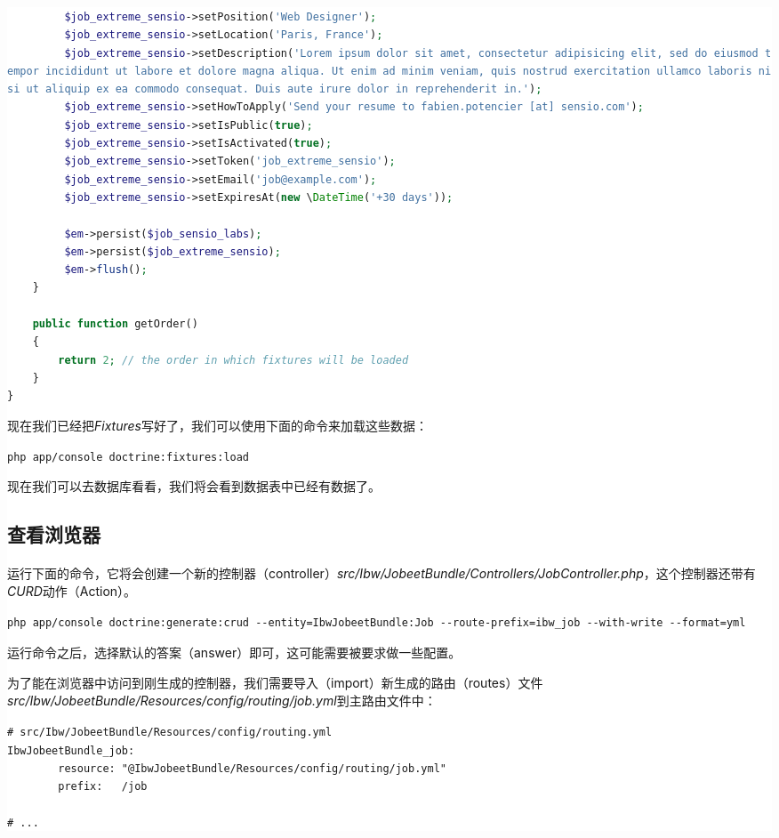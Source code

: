 ```PHP
         $job_extreme_sensio->setPosition('Web Designer');
         $job_extreme_sensio->setLocation('Paris, France');
         $job_extreme_sensio->setDescription('Lorem ipsum dolor sit amet, consectetur adipisicing elit, sed do eiusmod tempor incididunt ut labore et dolore magna aliqua. Ut enim ad minim veniam, quis nostrud exercitation ullamco laboris nisi ut aliquip ex ea commodo consequat. Duis aute irure dolor in reprehenderit in.');
         $job_extreme_sensio->setHowToApply('Send your resume to fabien.potencier [at] sensio.com');
         $job_extreme_sensio->setIsPublic(true);
         $job_extreme_sensio->setIsActivated(true);
         $job_extreme_sensio->setToken('job_extreme_sensio');
         $job_extreme_sensio->setEmail('job@example.com');
         $job_extreme_sensio->setExpiresAt(new \DateTime('+30 days'));
 
         $em->persist($job_sensio_labs);
         $em->persist($job_extreme_sensio);
         $em->flush();
    }
 
    public function getOrder()
    {
        return 2; // the order in which fixtures will be loaded
    }
}
```

现在我们已经把*Fixtures*写好了，我们可以使用下面的命令来加载这些数据：

    php app/console doctrine:fixtures:load

现在我们可以去数据库看看，我们将会看到数据表中已经有数据了。

## 查看浏览器 ##

运行下面的命令，它将会创建一个新的控制器（controller）*src/Ibw/JobeetBundle/Controllers/JobController.php*，这个控制器还带有*CURD*动作（Action）。
    
    php app/console doctrine:generate:crud --entity=IbwJobeetBundle:Job --route-prefix=ibw_job --with-write --format=yml

运行命令之后，选择默认的答案（answer）即可，这可能需要被要求做一些配置。

为了能在浏览器中访问到刚生成的控制器，我们需要导入（import）新生成的路由（routes）文件*src/Ibw/JobeetBundle/Resources/config/routing/job.yml*到主路由文件中：

```Yml
# src/Ibw/JobeetBundle/Resources/config/routing.yml
IbwJobeetBundle_job:
        resource: "@IbwJobeetBundle/Resources/config/routing/job.yml"
        prefix:   /job
 
# ...
```

